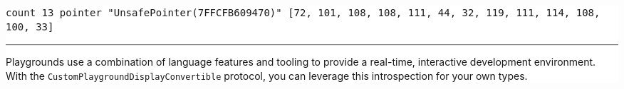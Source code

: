<samp>
count 13
pointer "UnsafePointer(7FFCFB609470)"
[72, 101, 108, 108, 111, 44, 32, 119, 111, 114, 108, 100, 33]
</samp>

---

Playgrounds use a combination of language features and tooling
to provide a real-time, interactive development environment.
With the `CustomPlaygroundDisplayConvertible` protocol,
you can leverage this introspection for your own types.
